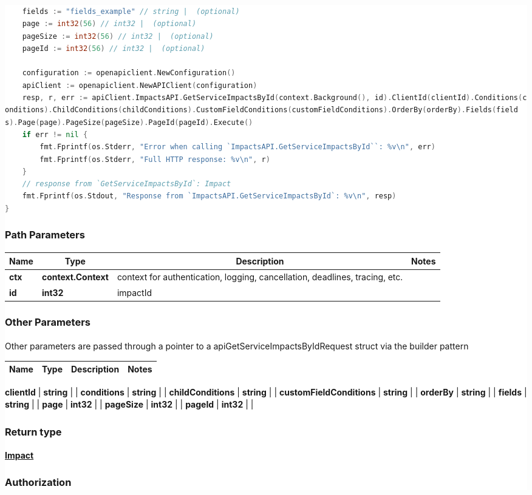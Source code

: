 ```go
	fields := "fields_example" // string |  (optional)
	page := int32(56) // int32 |  (optional)
	pageSize := int32(56) // int32 |  (optional)
	pageId := int32(56) // int32 |  (optional)

	configuration := openapiclient.NewConfiguration()
	apiClient := openapiclient.NewAPIClient(configuration)
	resp, r, err := apiClient.ImpactsAPI.GetServiceImpactsById(context.Background(), id).ClientId(clientId).Conditions(conditions).ChildConditions(childConditions).CustomFieldConditions(customFieldConditions).OrderBy(orderBy).Fields(fields).Page(page).PageSize(pageSize).PageId(pageId).Execute()
	if err != nil {
		fmt.Fprintf(os.Stderr, "Error when calling `ImpactsAPI.GetServiceImpactsById``: %v\n", err)
		fmt.Fprintf(os.Stderr, "Full HTTP response: %v\n", r)
	}
	// response from `GetServiceImpactsById`: Impact
	fmt.Fprintf(os.Stdout, "Response from `ImpactsAPI.GetServiceImpactsById`: %v\n", resp)
}
```

### Path Parameters


Name | Type | Description  | Notes
------------- | ------------- | ------------- | -------------
**ctx** | **context.Context** | context for authentication, logging, cancellation, deadlines, tracing, etc.
**id** | **int32** | impactId | 

### Other Parameters

Other parameters are passed through a pointer to a apiGetServiceImpactsByIdRequest struct via the builder pattern


Name | Type | Description  | Notes
------------- | ------------- | ------------- | -------------

 **clientId** | **string** |  | 
 **conditions** | **string** |  | 
 **childConditions** | **string** |  | 
 **customFieldConditions** | **string** |  | 
 **orderBy** | **string** |  | 
 **fields** | **string** |  | 
 **page** | **int32** |  | 
 **pageSize** | **int32** |  | 
 **pageId** | **int32** |  | 

### Return type

[**Impact**](Impact.md)

### Authorization
